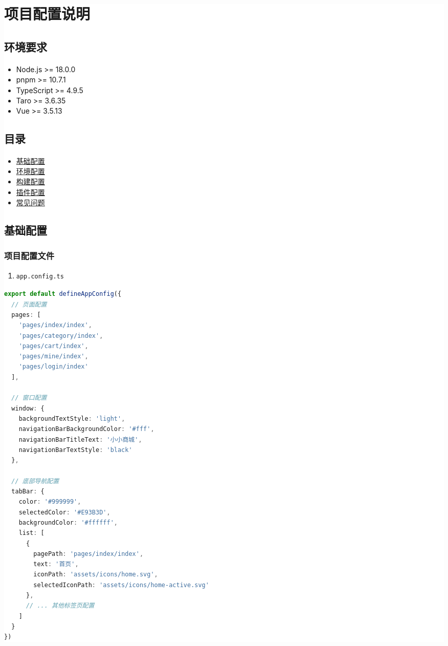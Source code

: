 # 项目配置说明

## 环境要求

- Node.js >= 18.0.0
- pnpm >= 10.7.1
- TypeScript >= 4.9.5
- Taro >= 3.6.35
- Vue >= 3.5.13

## 目录
- [基础配置](#基础配置)
- [环境配置](#环境配置)
- [构建配置](#构建配置)
- [插件配置](#插件配置)
- [常见问题](#常见问题)

## 基础配置

### 项目配置文件

1. `app.config.ts`
```typescript
export default defineAppConfig({
  // 页面配置
  pages: [
    'pages/index/index',
    'pages/category/index',
    'pages/cart/index',
    'pages/mine/index',
    'pages/login/index'
  ],
  
  // 窗口配置
  window: {
    backgroundTextStyle: 'light',
    navigationBarBackgroundColor: '#fff',
    navigationBarTitleText: '小小商城',
    navigationBarTextStyle: 'black'
  },
  
  // 底部导航配置
  tabBar: {
    color: '#999999',
    selectedColor: '#E93B3D',
    backgroundColor: '#ffffff',
    list: [
      {
        pagePath: 'pages/index/index',
        text: '首页',
        iconPath: 'assets/icons/home.svg',
        selectedIconPath: 'assets/icons/home-active.svg'
      },
      // ... 其他标签页配置
    ]
  }
})
```
